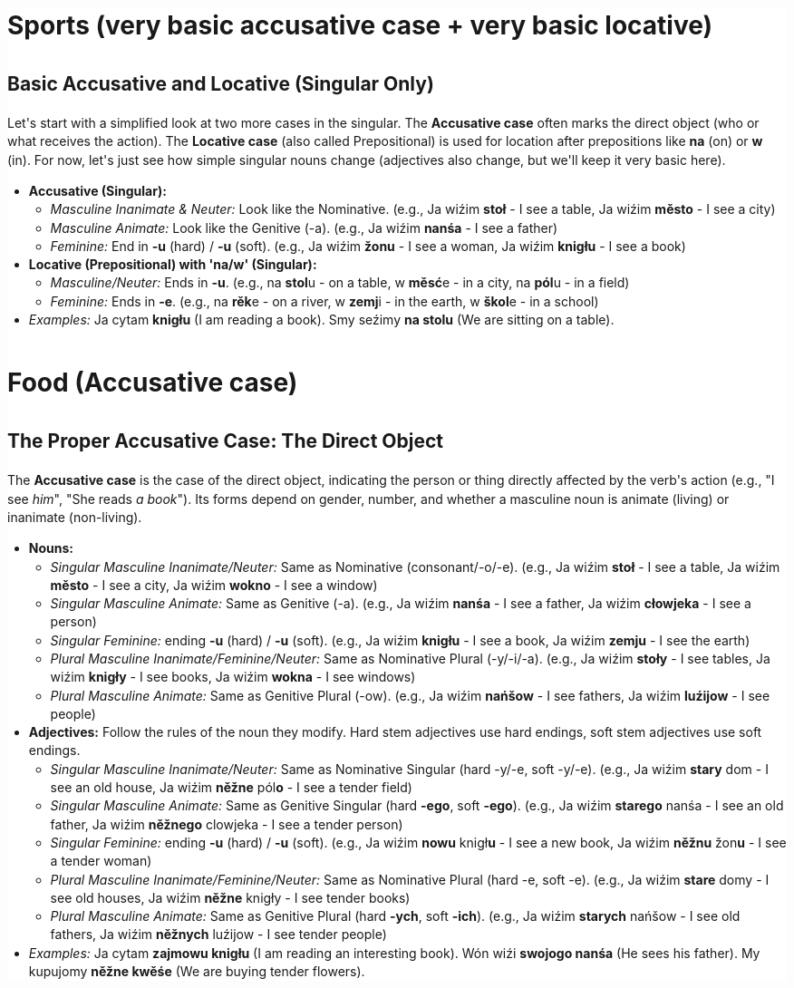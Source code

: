 # Sports (very basic accusative case + very basic locative)

## Basic Accusative and Locative (Singular Only)

Let's start with a simplified look at two more cases in the singular. The **Accusative case** often marks the direct object (who or what receives the action). The **Locative case** (also called Prepositional) is used for location after prepositions like **na** (on) or **w** (in). For now, let's just see how simple singular nouns change (adjectives also change, but we'll keep it very basic here).

* **Accusative (Singular):**
    * *Masculine Inanimate & Neuter:* Look like the Nominative. (e.g., Ja wiźim **stoł** - I see a table, Ja wiźim **město** - I see a city)
    * *Masculine Animate:* Look like the Genitive (-a). (e.g., Ja wiźim **nanśa** - I see a father)
    * *Feminine:* End in **-u** (hard) / **-u** (soft). (e.g., Ja wiźim **žonu** - I see a woman, Ja wiźim **knigłu** - I see a book)
* **Locative (Prepositional) with 'na/w' (Singular):**
    * *Masculine/Neuter:* Ends in **-u**. (e.g., na **stol**u - on a table, w **měsć**e - in a city, na **pól**u - in a field)
    * *Feminine:* Ends in **-e**. (e.g., na **rěk**e - on a river, w **zemj**i - in the earth, w **škol**e - in a school)
* *Examples:* Ja cytam **knigłu** (I am reading a book). Smy seźimy **na stolu** (We are sitting on a table).

# Food (Accusative case)

## The Proper Accusative Case: The Direct Object

The **Accusative case** is the case of the direct object, indicating the person or thing directly affected by the verb's action (e.g., "I see *him*", "She reads *a book*"). Its forms depend on gender, number, and whether a masculine noun is animate (living) or inanimate (non-living).

* **Nouns:**
    * *Singular Masculine Inanimate/Neuter:* Same as Nominative (consonant/-o/-e). (e.g., Ja wiźim **stoł** - I see a table, Ja wiźim **město** - I see a city, Ja wiźim **wokno** - I see a window)
    * *Singular Masculine Animate:* Same as Genitive (-a). (e.g., Ja wiźim **nanśa** - I see a father, Ja wiźim **cłowjeka** - I see a person)
    * *Singular Feminine:* ending **-u** (hard) / **-u** (soft). (e.g., Ja wiźim **knigłu** - I see a book, Ja wiźim **zemju** - I see the earth)
    * *Plural Masculine Inanimate/Feminine/Neuter:* Same as Nominative Plural (-y/-i/-a). (e.g., Ja wiźim **stoły** - I see tables, Ja wiźim **knigły** - I see books, Ja wiźim **wokna** - I see windows)
    * *Plural Masculine Animate:* Same as Genitive Plural (-ow). (e.g., Ja wiźim **nańšow** - I see fathers, Ja wiźim **luźijow** - I see people)
* **Adjectives:** Follow the rules of the noun they modify. Hard stem adjectives use hard endings, soft stem adjectives use soft endings.
    * *Singular Masculine Inanimate/Neuter:* Same as Nominative Singular (hard -y/-e, soft -y/-e). (e.g., Ja wiźim **stary** dom - I see an old house, Ja wiźim **něžne** pól**o** - I see a tender field)
    * *Singular Masculine Animate:* Same as Genitive Singular (hard **-ego**, soft **-ego**). (e.g., Ja wiźim **starego** nanśa - I see an old father, Ja wiźim **něžnego** clowjeka - I see a tender person)
    * *Singular Feminine:* ending **-u** (hard) / **-u** (soft). (e.g., Ja wiźim **nowu** knigł**u** - I see a new book, Ja wiźim **něžnu** žon**u** - I see a tender woman)
    * *Plural Masculine Inanimate/Feminine/Neuter:* Same as Nominative Plural (hard -e, soft -e). (e.g., Ja wiźim **stare** domy - I see old houses, Ja wiźim **něžne** knigły - I see tender books)
    * *Plural Masculine Animate:* Same as Genitive Plural (hard **-ych**, soft **-ich**). (e.g., Ja wiźim **starych** nańšow - I see old fathers, Ja wiźim **něžnych** luźijow - I see tender people)
* *Examples:* Ja cytam **zajmowu knigłu** (I am reading an interesting book). Wón wiźi **swojogo nanśa** (He sees his father). My kupujomy **něžne kwěśe** (We are buying tender flowers).
